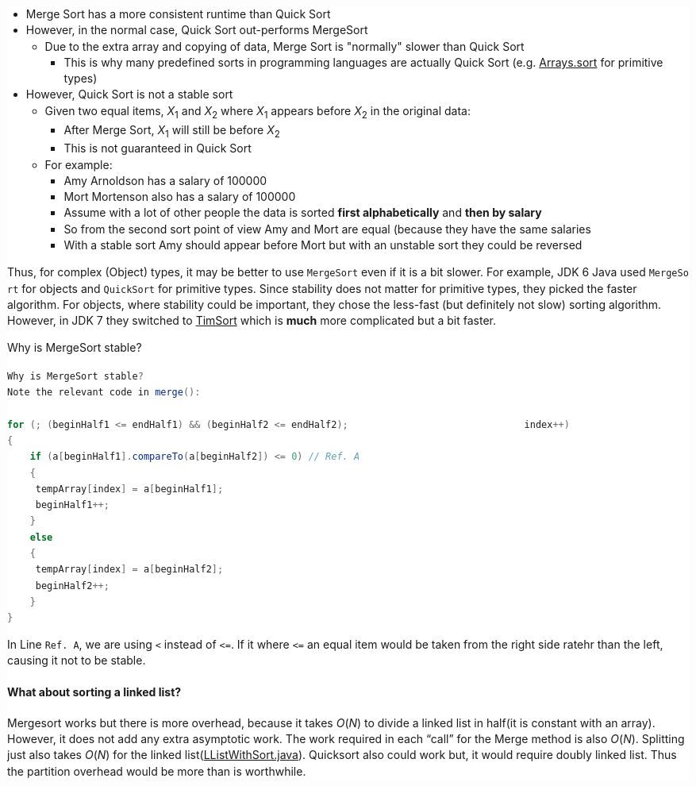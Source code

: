 - Merge Sort has a more consistent runtime than Quick Sort
- However, in the normal case, Quick Sort out-performs MergeSort
  - Due to the extra array and copying of data, Merge Sort is "normally" slower than Quick Sort
    - This is why many predefined sorts in programming languages are actually Quick Sort (e.g. [Arrays.sort](http://docs.oracle.com/javase/7/docs/api/java/util/Arrays.html#sort%28byte[]%29) for primitive types)
- However, Quick Sort is not a stable sort
  - Given two equal items, $X_1$ and $X_2$ where $X_1$ appears before $X_2$ in the original data:
    - After Merge Sort, $X_1$ will still be before $X_2$
    - This is not guaranteed in Quick Sort
  - For example:
    - Amy Arnoldson has a salary of 100000
    - Mort Mortenson also has a salary of 100000
    - Assume with a lot of other people the data is sorted **first alphabetically** and **then by salary**
    - So from the second sort point of view Amy and Mort are equal (because they have the same salaries
    - With a stable sort Amy should appear before Mort but with an unstable sort they could be reversed

Thus, for complex (Object) types, it may be better to use `MergeSort` even if it is a bit slower. For example, JDK 6 Java used `MergeSort` for objects and `QuickSort` for primitive types. Since stability does not matter for primitive types, they picked the faster algorithm. For objects, where stability could be important, they chose the less-fast (but definitely not slow) sorting algorithm. However, in JDK 7 they switched to [TimSort](http://en.wikipedia.org/wiki/Timsort) which is **much** more complicated but a bit faster.

Why is MergeSort stable?

```Java
Why is MergeSort stable?
Note the relevant code in merge():

for (; (beginHalf1 <= endHalf1) && (beginHalf2 <= endHalf2); 							   index++)
{
    if (a[beginHalf1].compareTo(a[beginHalf2]) <= 0) // Ref. A
    {
	 tempArray[index] = a[beginHalf1];
	 beginHalf1++;
    }
    else
    {
	 tempArray[index] = a[beginHalf2];
	 beginHalf2++;
    }
}
```

In Line `Ref. A`, we are using `<` instead of `<=`. If it where `<=` an equal item would be taken from the right side ratehr than the left, causing it not to be stable.

#### What about sorting a linked list?

Mergesort works but there is more overhead, because it takes $O(N)$ to divide a linked list in half(it is constant with an array). However, it does not add any extra asymptotic work. The work required in each “call” for the Merge method is also $O(N)$. Splitting just also takes $O(N)$ for the linked list([LListWithSort.java](handout/LListWithSort.java)). Quicksort also could work but, it would require doubly linked list. Thus the partition overhead would be more than is worthwhile.
